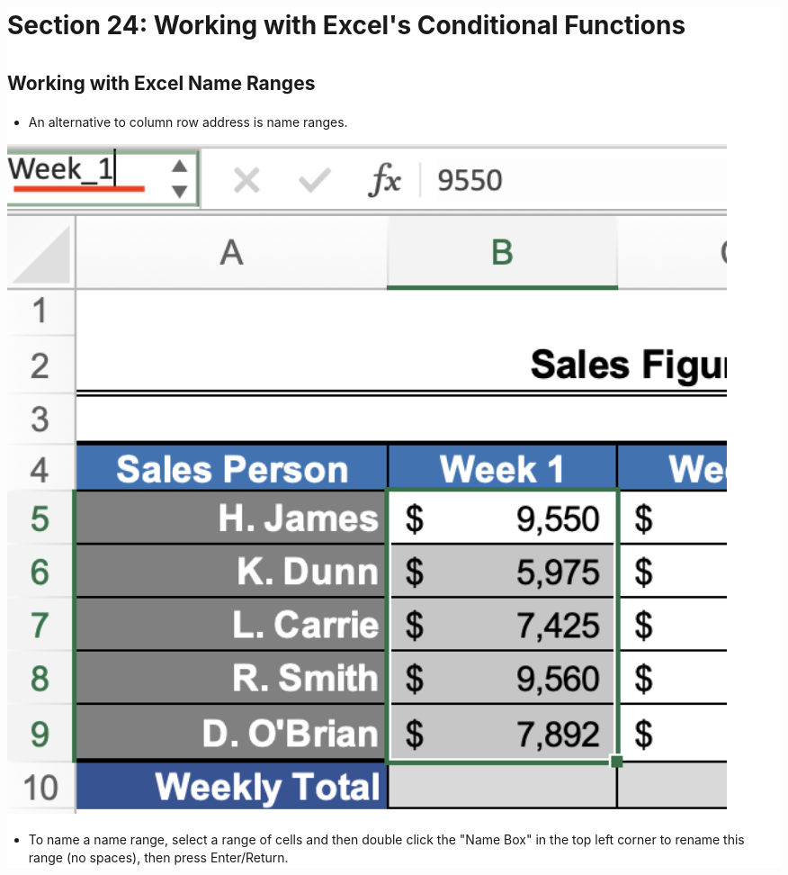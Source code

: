# Section 24: Working with Excel's Conditional Functions

## Working with Excel Name Ranges

- An alternative to column row address is name ranges.

<img src="Images/namerange.png" width="800" />

- To name a name range, select a range of cells and then double click the "Name Box" in the top left corner to rename this range (no spaces), then press Enter/Return.
